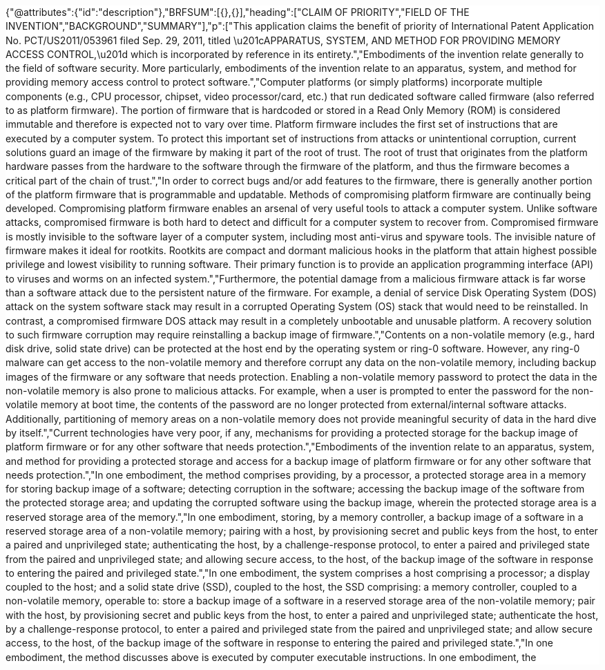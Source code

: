 {"@attributes":{"id":"description"},"BRFSUM":[{},{}],"heading":["CLAIM OF PRIORITY","FIELD OF THE INVENTION","BACKGROUND","SUMMARY"],"p":["This application claims the benefit of priority of International Patent Application No. PCT\/US2011\/053961 filed Sep. 29, 2011, titled \u201cAPPARATUS, SYSTEM, AND METHOD FOR PROVIDING MEMORY ACCESS CONTROL,\u201d which is incorporated by reference in its entirety.","Embodiments of the invention relate generally to the field of software security. More particularly, embodiments of the invention relate to an apparatus, system, and method for providing memory access control to protect software.","Computer platforms (or simply platforms) incorporate multiple components (e.g., CPU processor, chipset, video processor\/card, etc.) that run dedicated software called firmware (also referred to as platform firmware). The portion of firmware that is hardcoded or stored in a Read Only Memory (ROM) is considered immutable and therefore is expected not to vary over time. Platform firmware includes the first set of instructions that are executed by a computer system. To protect this important set of instructions from attacks or unintentional corruption, current solutions guard an image of the firmware by making it part of the root of trust. The root of trust that originates from the platform hardware passes from the hardware to the software through the firmware of the platform, and thus the firmware becomes a critical part of the chain of trust.","In order to correct bugs and\/or add features to the firmware, there is generally another portion of the platform firmware that is programmable and updatable. Methods of compromising platform firmware are continually being developed. Compromising platform firmware enables an arsenal of very useful tools to attack a computer system. Unlike software attacks, compromised firmware is both hard to detect and difficult for a computer system to recover from. Compromised firmware is mostly invisible to the software layer of a computer system, including most anti-virus and spyware tools. The invisible nature of firmware makes it ideal for rootkits. Rootkits are compact and dormant malicious hooks in the platform that attain highest possible privilege and lowest visibility to running software. Their primary function is to provide an application programming interface (API) to viruses and worms on an infected system.","Furthermore, the potential damage from a malicious firmware attack is far worse than a software attack due to the persistent nature of the firmware. For example, a denial of service Disk Operating System (DOS) attack on the system software stack may result in a corrupted Operating System (OS) stack that would need to be reinstalled. In contrast, a compromised firmware DOS attack may result in a completely unbootable and unusable platform. A recovery solution to such firmware corruption may require reinstalling a backup image of firmware.","Contents on a non-volatile memory (e.g., hard disk drive, solid state drive) can be protected at the host end by the operating system or ring-0 software. However, any ring-0 malware can get access to the non-volatile memory and therefore corrupt any data on the non-volatile memory, including backup images of the firmware or any software that needs protection. Enabling a non-volatile memory password to protect the data in the non-volatile memory is also prone to malicious attacks. For example, when a user is prompted to enter the password for the non-volatile memory at boot time, the contents of the password are no longer protected from external\/internal software attacks. Additionally, partitioning of memory areas on a non-volatile memory does not provide meaningful security of data in the hard dive by itself.","Current technologies have very poor, if any, mechanisms for providing a protected storage for the backup image of platform firmware or for any other software that needs protection.","Embodiments of the invention relate to an apparatus, system, and method for providing a protected storage and access for a backup image of platform firmware or for any other software that needs protection.","In one embodiment, the method comprises providing, by a processor, a protected storage area in a memory for storing backup image of a software; detecting corruption in the software; accessing the backup image of the software from the protected storage area; and updating the corrupted software using the backup image, wherein the protected storage area is a reserved storage area of the memory.","In one embodiment, storing, by a memory controller, a backup image of a software in a reserved storage area of a non-volatile memory; pairing with a host, by provisioning secret and public keys from the host, to enter a paired and unprivileged state; authenticating the host, by a challenge-response protocol, to enter a paired and privileged state from the paired and unprivileged state; and allowing secure access, to the host, of the backup image of the software in response to entering the paired and privileged state.","In one embodiment, the system comprises a host comprising a processor; a display coupled to the host; and a solid state drive (SSD), coupled to the host, the SSD comprising: a memory controller, coupled to a non-volatile memory, operable to: store a backup image of a software in a reserved storage area of the non-volatile memory; pair with the host, by provisioning secret and public keys from the host, to enter a paired and unprivileged state; authenticate the host, by a challenge-response protocol, to enter a paired and privileged state from the paired and unprivileged state; and allow secure access, to the host, of the backup image of the software in response to entering the paired and privileged state.","In one embodiment, the method discusses above is executed by computer executable instructions. In one embodiment, the